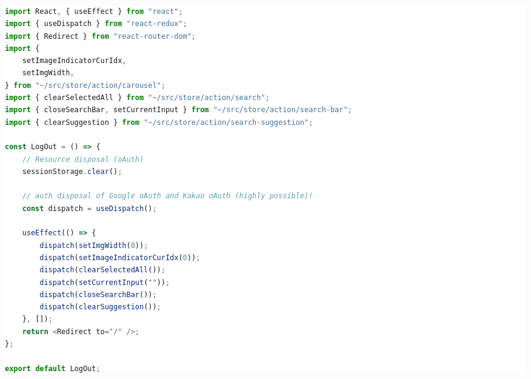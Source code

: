 ```typescript
import React, { useEffect } from "react";
import { useDispatch } from "react-redux";
import { Redirect } from "react-router-dom";
import {
    setImageIndicatorCurIdx,
    setImgWidth,
} from "~/src/store/action/carousel";
import { clearSelectedAll } from "~/src/store/action/search";
import { closeSearchBar, setCurrentInput } from "~/src/store/action/search-bar";
import { clearSuggestion } from "~/src/store/action/search-suggestion";

const LogOut = () => {
    // Resource disposal (oAuth)
    sessionStorage.clear();

    // auth disposal of Google oAuth and Kakao oAuth (highly possible)!
    const dispatch = useDispatch();

    useEffect(() => {
        dispatch(setImgWidth(0));
        dispatch(setImageIndicatorCurIdx(0));
        dispatch(clearSelectedAll());
        dispatch(setCurrentInput(""));
        dispatch(closeSearchBar());
        dispatch(clearSuggestion());
    }, []);
    return <Redirect to="/" />;
};

export default LogOut;
```

[hook-introduction-in-brief]: https://ko.reactjs.org/docs/hooks-intro.html
[use-effect-official-doc]:
    https://ko.reactjs.org/docs/hooks-overview.html#effect-hook
[rules-of-hooks-in-brief]:
    https://ko.reactjs.org/docs/hooks-overview.html#rules-of-hooks
[why-order-matters]: https://www.youtube.com/watch?v=04WX5n7hXtE
[guide-to-useeffect-hook]:
    https://blog.logrocket.com/guide-to-react-useeffect-hook/
[react-class-component-lifecycle]:
    https://projects.wojtekmaj.pl/react-lifecycle-methods-diagram
[react-hooks-lifecycle]: https://github.com/Wavez/react-hooks-lifecycle
[react-hooks-lifecycle-img]:
    ./resources/images/react-hooks-lifecycle.jpg
    "react-hooks-lifecycle alt"
[react-stale-closure]:
    https://dmitripavlutin.com/react-hooks-stale-closures/#:~:text=The%20stale%20closure%20problem%20occurs,way%20to%20update%20the%20state.
[eslint-plugin-react-hooks]:
    https://www.npmjs.com/package/eslint-plugin-react-hooks#installation
